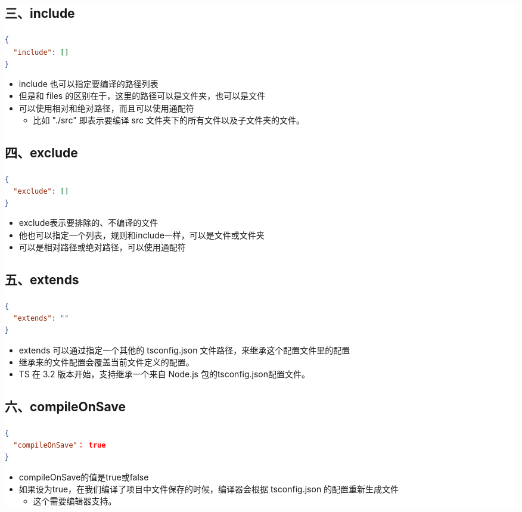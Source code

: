 

## 三、include

```json
{
  "include": []
}
```

- include 也可以指定要编译的路径列表
- 但是和 files 的区别在于，这里的路径可以是文件夹，也可以是文件
- 可以使用相对和绝对路径，而且可以使用通配符
  - 比如 "./src" 即表示要编译 src 文件夹下的所有文件以及子文件夹的文件。



## 四、exclude

```json
{
  "exclude": []
}
```

- exclude表示要排除的、不编译的文件
- 他也可以指定一个列表，规则和include一样，可以是文件或文件夹
- 可以是相对路径或绝对路径，可以使用通配符



## 五、extends

```json
{
  "extends": ""
}
```

- extends 可以通过指定一个其他的 tsconfig.json 文件路径，来继承这个配置文件里的配置
- 继承来的文件配置会覆盖当前文件定义的配置。
- TS 在 3.2 版本开始，支持继承一个来自 Node.js 包的tsconfig.json配置文件。



## 六、compileOnSave

```json
{
  "compileOnSave"： true
}
```

- compileOnSave的值是true或false
- 如果设为true，在我们编译了项目中文件保存的时候，编译器会根据 tsconfig.json 的配置重新生成文件
  - 这个需要编辑器支持。
